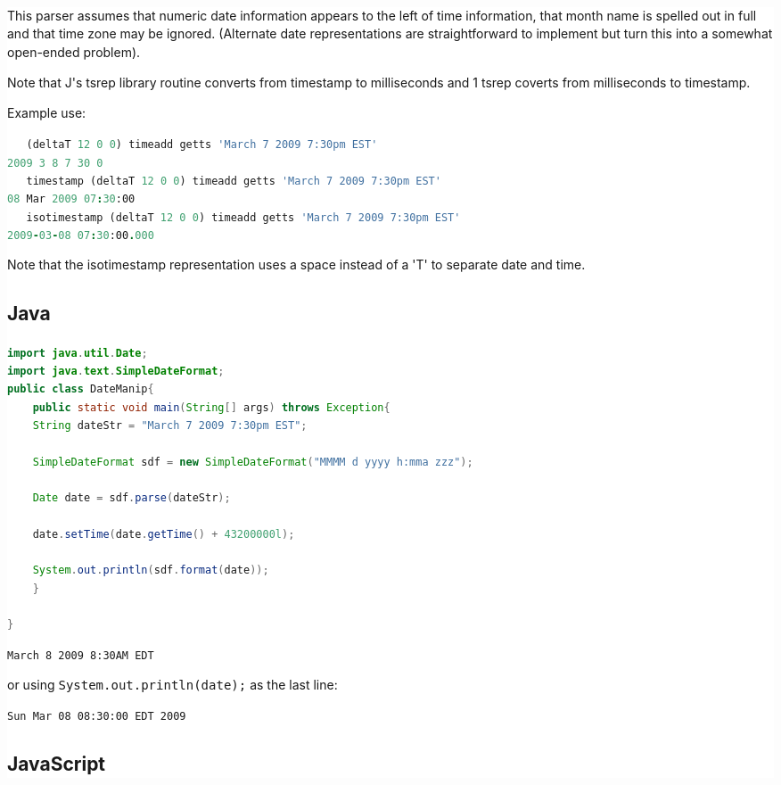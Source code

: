 
This parser assumes that numeric date information appears to the left of time information, that month name is spelled out in full and that time zone may be ignored. (Alternate date representations are straightforward to implement but turn this into a somewhat open-ended problem).

Note that J's tsrep library routine converts from timestamp to milliseconds and 1 tsrep coverts from milliseconds to timestamp.

Example use:


```J
   (deltaT 12 0 0) timeadd getts 'March 7 2009 7:30pm EST'
2009 3 8 7 30 0
   timestamp (deltaT 12 0 0) timeadd getts 'March 7 2009 7:30pm EST'
08 Mar 2009 07:30:00
   isotimestamp (deltaT 12 0 0) timeadd getts 'March 7 2009 7:30pm EST'
2009-03-08 07:30:00.000
```


Note that the isotimestamp representation uses a space instead of a 'T' to separate date and time.


## Java


```Java
import java.util.Date;
import java.text.SimpleDateFormat;
public class DateManip{
    public static void main(String[] args) throws Exception{
	String dateStr = "March 7 2009 7:30pm EST";

	SimpleDateFormat sdf = new SimpleDateFormat("MMMM d yyyy h:mma zzz");

	Date date = sdf.parse(dateStr);

	date.setTime(date.getTime() + 43200000l);

	System.out.println(sdf.format(date));
    }

}
```

```txt
March 8 2009 8:30AM EDT
```

or using <tt>System.out.println(date);</tt> as the last line:

```txt
Sun Mar 08 08:30:00 EDT 2009
```



## JavaScript
